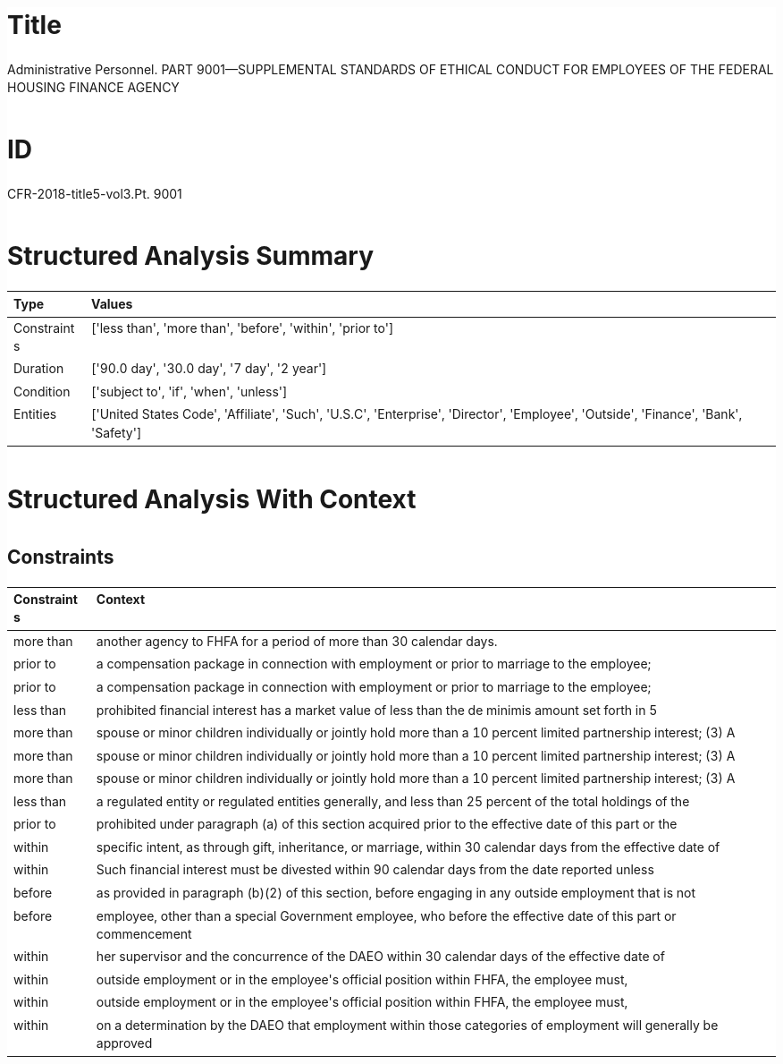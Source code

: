# Title

 Administrative Personnel. PART 9001—SUPPLEMENTAL STANDARDS OF ETHICAL CONDUCT FOR EMPLOYEES OF THE FEDERAL HOUSING FINANCE AGENCY


# ID

 CFR-2018-title5-vol3.Pt. 9001


# Structured Analysis Summary

| Type        | Values                                                                                                                             |
|:------------|:-----------------------------------------------------------------------------------------------------------------------------------|
| Constraints | ['less than', 'more than', 'before', 'within', 'prior to']                                                                         |
| Duration    | ['90.0 day', '30.0 day', '7 day', '2 year']                                                                                        |
| Condition   | ['subject to', 'if', 'when', 'unless']                                                                                             |
| Entities    | ['United States Code', 'Affiliate', 'Such', 'U.S.C', 'Enterprise', 'Director', 'Employee', 'Outside', 'Finance', 'Bank', 'Safety'] |


# Structured Analysis With Context

 


## Constraints

| Constraints   | Context                                                                                                          |
|:--------------|:-----------------------------------------------------------------------------------------------------------------|
| more than     | another agency to FHFA for a period of more than  30 calendar days.                                              |
| prior to      | a compensation package in connection with employment or prior to  marriage to the employee;                      |
| prior to      | a compensation package in connection with employment or prior to  marriage to the employee;                      |
| less than     | prohibited financial interest has a market value of less than the de minimis amount set forth in 5               |
| more than     | spouse or minor children individually or jointly hold more than a 10 percent limited partnership interest; (3) A |
| more than     | spouse or minor children individually or jointly hold more than a 10 percent limited partnership interest; (3) A |
| more than     | spouse or minor children individually or jointly hold more than a 10 percent limited partnership interest; (3) A |
| less than     | a regulated entity or regulated entities generally, and less than 25 percent of the total holdings of the        |
| prior to      | prohibited under paragraph (a) of this section acquired prior to the effective date of this part or the          |
| within        | specific intent, as through gift, inheritance, or marriage, within 30 calendar days from the effective date of   |
| within        | Such financial interest must be divested  within 90 calendar days from the date reported unless                  |
| before        | as provided in paragraph (b)(2) of this section, before engaging in any outside employment that is not           |
| before        | employee, other than a special Government employee, who before the effective date of this part or commencement   |
| within        | her supervisor and the concurrence of the DAEO within 30 calendar days of the effective date of                  |
| within        | outside employment or in the employee's official position within  FHFA, the employee must,                       |
| within        | outside employment or in the employee's official position within  FHFA, the employee must,                       |
| within        | on a determination by the DAEO that employment within those categories of employment will generally be approved  |